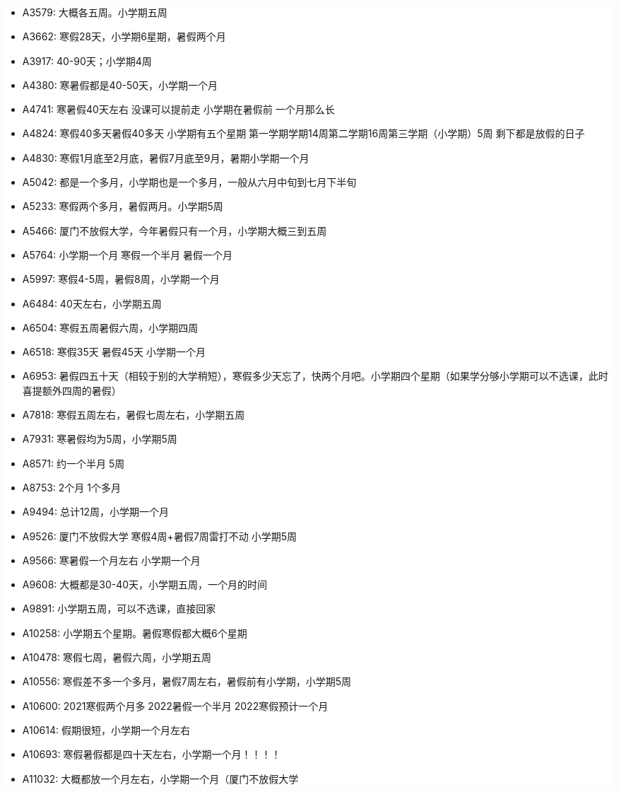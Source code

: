 - A3579: 大概各五周。小学期五周

- A3662: 寒假28天，小学期6星期，暑假两个月

- A3917: 40-90天；小学期4周

- A4380: 寒暑假都是40-50天，小学期一个月

- A4741: 寒暑假40天左右 没课可以提前走 小学期在暑假前 一个月那么长

- A4824: 寒假40多天暑假40多天 小学期有五个星期
第一学期学期14周第二学期16周第三学期（小学期）5周 剩下都是放假的日子

- A4830: 寒假1月底至2月底，暑假7月底至9月，暑期小学期一个月

- A5042: 都是一个多月，小学期也是一个多月，一般从六月中旬到七月下半旬

- A5233: 寒假两个多月，暑假两月。小学期5周

- A5466: 厦门不放假大学，今年暑假只有一个月，小学期大概三到五周

- A5764: 小学期一个月 寒假一个半月 暑假一个月

- A5997: 寒假4-5周，暑假8周，小学期一个月

- A6484: 40天左右，小学期五周

- A6504: 寒假五周暑假六周，小学期四周

- A6518: 寒假35天 暑假45天 小学期一个月

- A6953: 暑假四五十天（相较于别的大学稍短），寒假多少天忘了，快两个月吧。小学期四个星期（如果学分够小学期可以不选课，此时喜提额外四周的暑假）

- A7818: 寒假五周左右，暑假七周左右，小学期五周

- A7931: 寒暑假均为5周，小学期5周

- A8571: 约一个半月 5周

- A8753: 2个月 1个多月

- A9494: 总计12周，小学期一个月

- A9526: 厦门不放假大学 寒假4周+暑假7周雷打不动 小学期5周

- A9566: 寒暑假一个月左右 小学期一个月

- A9608: 大概都是30-40天，小学期五周，一个月的时间

- A9891: 小学期五周，可以不选课，直接回家

- A10258: 小学期五个星期。暑假寒假都大概6个星期

- A10478: 寒假七周，暑假六周，小学期五周

- A10556: 寒假差不多一个多月，暑假7周左右，暑假前有小学期，小学期5周

- A10600: 2021寒假两个月多 2022暑假一个半月 2022寒假预计一个月

- A10614: 假期很短，小学期一个月左右

- A10693: 寒假暑假都是四十天左右，小学期一个月！！！！

- A11032: 大概都放一个月左右，小学期一个月（厦门不放假大学
